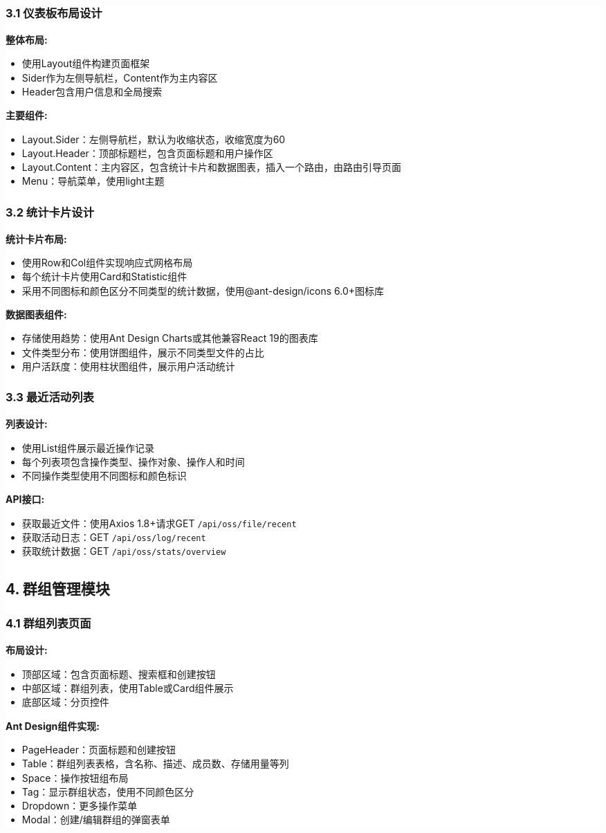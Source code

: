 ### 3.1 仪表板布局设计

**整体布局:**
- 使用Layout组件构建页面框架
- Sider作为左侧导航栏，Content作为主内容区
- Header包含用户信息和全局搜索

**主要组件:**
- Layout.Sider：左侧导航栏，默认为收缩状态，收缩宽度为60
- Layout.Header：顶部标题栏，包含页面标题和用户操作区
- Layout.Content：主内容区，包含统计卡片和数据图表，插入一个路由，由路由引导页面
- Menu：导航菜单，使用light主题

### 3.2 统计卡片设计

**统计卡片布局:**
- 使用Row和Col组件实现响应式网格布局
- 每个统计卡片使用Card和Statistic组件
- 采用不同图标和颜色区分不同类型的统计数据，使用@ant-design/icons 6.0+图标库

**数据图表组件:**
- 存储使用趋势：使用Ant Design Charts或其他兼容React 19的图表库
- 文件类型分布：使用饼图组件，展示不同类型文件的占比
- 用户活跃度：使用柱状图组件，展示用户活动统计

### 3.3 最近活动列表

**列表设计:**
- 使用List组件展示最近操作记录
- 每个列表项包含操作类型、操作对象、操作人和时间
- 不同操作类型使用不同图标和颜色标识

**API接口:**
- 获取最近文件：使用Axios 1.8+请求GET `/api/oss/file/recent`
- 获取活动日志：GET `/api/oss/log/recent`
- 获取统计数据：GET `/api/oss/stats/overview`

## 4. 群组管理模块

### 4.1 群组列表页面

**布局设计:**
- 顶部区域：包含页面标题、搜索框和创建按钮
- 中部区域：群组列表，使用Table或Card组件展示
- 底部区域：分页控件

**Ant Design组件实现:**
- PageHeader：页面标题和创建按钮
- Table：群组列表表格，含名称、描述、成员数、存储用量等列
- Space：操作按钮组布局
- Tag：显示群组状态，使用不同颜色区分
- Dropdown：更多操作菜单
- Modal：创建/编辑群组的弹窗表单
